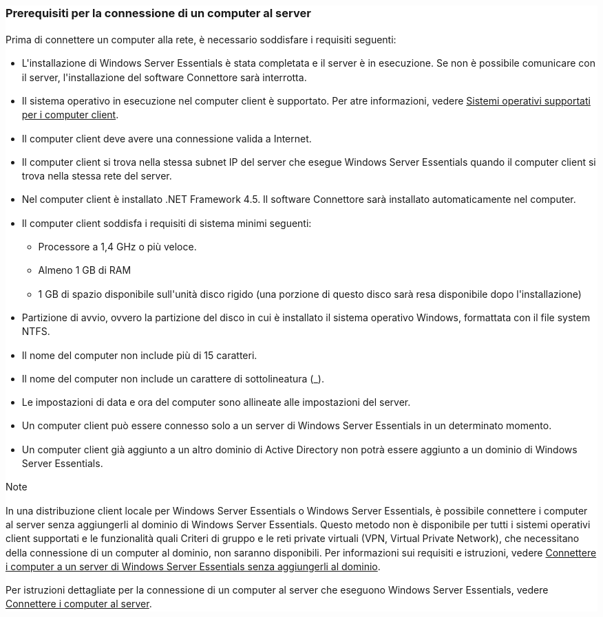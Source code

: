 
###  <a name="prerequisites-for-connecting-a-computer-to-the-server"></a><a name="BKMK_2"></a>Prerequisiti per la connessione di un computer al server  
 Prima di connettere un computer alla rete, è necessario soddisfare i requisiti seguenti:  

-   L'installazione di Windows Server Essentials è stata completata e il server è in esecuzione. Se non è possibile comunicare con il server, l'installazione del software Connettore sarà interrotta.  


-   Il sistema operativo in esecuzione nel computer client è supportato. Per atre informazioni, vedere [Sistemi operativi supportati per i computer client](Get-Connected-in-Windows-Server-Essentials.md#BKMK_4).


-   Il computer client deve avere una connessione valida a Internet.  

-   Il computer client si trova nella stessa subnet IP del server che esegue Windows Server Essentials quando il computer client si trova nella stessa rete del server.  

-   Nel computer client è installato .NET Framework 4.5. Il software Connettore sarà installato automaticamente nel computer.  

-   Il computer client soddisfa i requisiti di sistema minimi seguenti:  

    -   Processore a 1,4 GHz o più veloce.  

    -   Almeno 1 GB di RAM  

    -   1 GB di spazio disponibile sull'unità disco rigido (una porzione di questo disco sarà resa disponibile dopo l'installazione)  

-   Partizione di avvio, ovvero la partizione del disco in cui è installato il sistema operativo Windows, formattata con il file system NTFS.  

-   Il nome del computer non include più di 15 caratteri.  

-   Il nome del computer non include un carattere di sottolineatura (_).  

-   Le impostazioni di data e ora del computer sono allineate alle impostazioni del server.  

-   Un computer client può essere connesso solo a un server di Windows Server Essentials in un determinato momento.  

-   Un computer client già aggiunto a un altro dominio di Active Directory non potrà essere aggiunto a un dominio di Windows Server Essentials.  

> [!NOTE]
> 
>  In una distribuzione client locale per Windows Server Essentials o Windows Server Essentials, è possibile connettere i computer al server senza aggiungerli al dominio di Windows Server Essentials. Questo metodo non è disponibile per tutti i sistemi operativi client supportati e le funzionalità quali Criteri di gruppo e le reti private virtuali (VPN, Virtual Private Network), che necessitano della connessione di un computer al dominio, non saranno disponibili. Per informazioni sui requisiti e istruzioni, vedere [Connettere i computer a un server di Windows Server Essentials senza aggiungerli al dominio](Get-Connected-in-Windows-Server-Essentials.md#BKMK_10).  

 Per istruzioni dettagliate per la connessione di un computer al server che eseguono Windows Server Essentials, vedere [Connettere i computer al server](Get-Connected-in-Windows-Server-Essentials.md#BKMK_9).  
